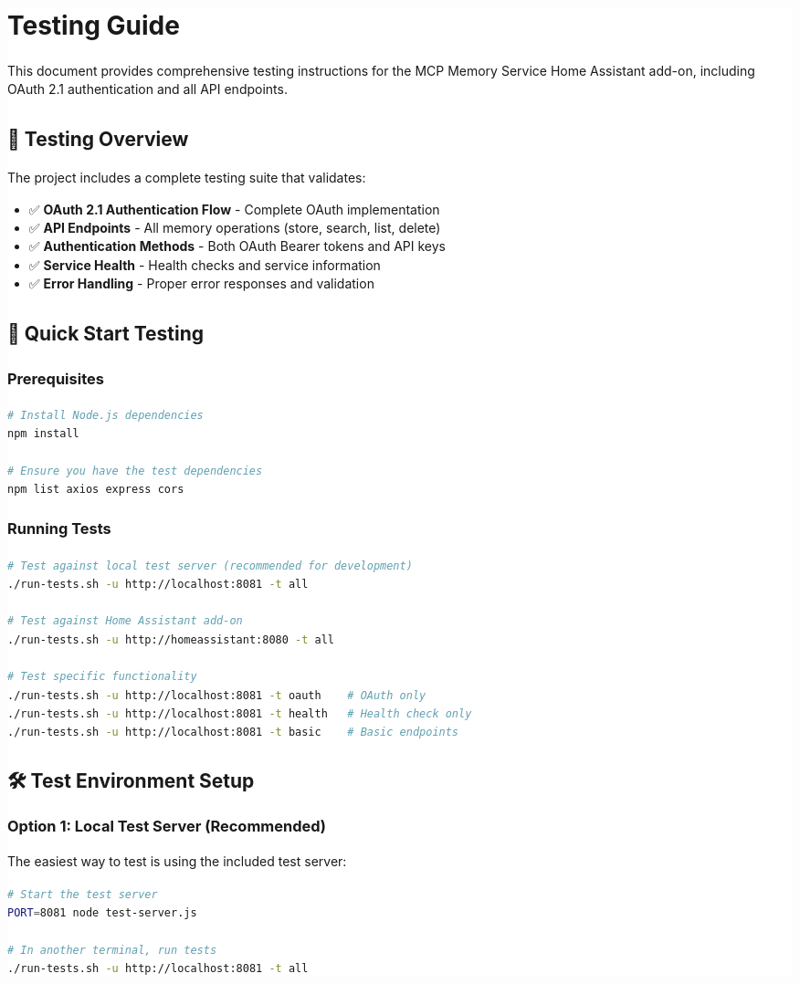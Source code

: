 # Testing Guide

This document provides comprehensive testing instructions for the MCP Memory Service Home Assistant add-on, including OAuth 2.1 authentication and all API endpoints.

## 🧪 Testing Overview

The project includes a complete testing suite that validates:

- ✅ **OAuth 2.1 Authentication Flow** - Complete OAuth implementation
- ✅ **API Endpoints** - All memory operations (store, search, list, delete)
- ✅ **Authentication Methods** - Both OAuth Bearer tokens and API keys
- ✅ **Service Health** - Health checks and service information
- ✅ **Error Handling** - Proper error responses and validation

## 🚀 Quick Start Testing

### Prerequisites

```bash
# Install Node.js dependencies
npm install

# Ensure you have the test dependencies
npm list axios express cors
```

### Running Tests

```bash
# Test against local test server (recommended for development)
./run-tests.sh -u http://localhost:8081 -t all

# Test against Home Assistant add-on
./run-tests.sh -u http://homeassistant:8080 -t all

# Test specific functionality
./run-tests.sh -u http://localhost:8081 -t oauth    # OAuth only
./run-tests.sh -u http://localhost:8081 -t health   # Health check only
./run-tests.sh -u http://localhost:8081 -t basic    # Basic endpoints
```

## 🛠️ Test Environment Setup

### Option 1: Local Test Server (Recommended)

The easiest way to test is using the included test server:

```bash
# Start the test server
PORT=8081 node test-server.js

# In another terminal, run tests
./run-tests.sh -u http://localhost:8081 -t all
```

